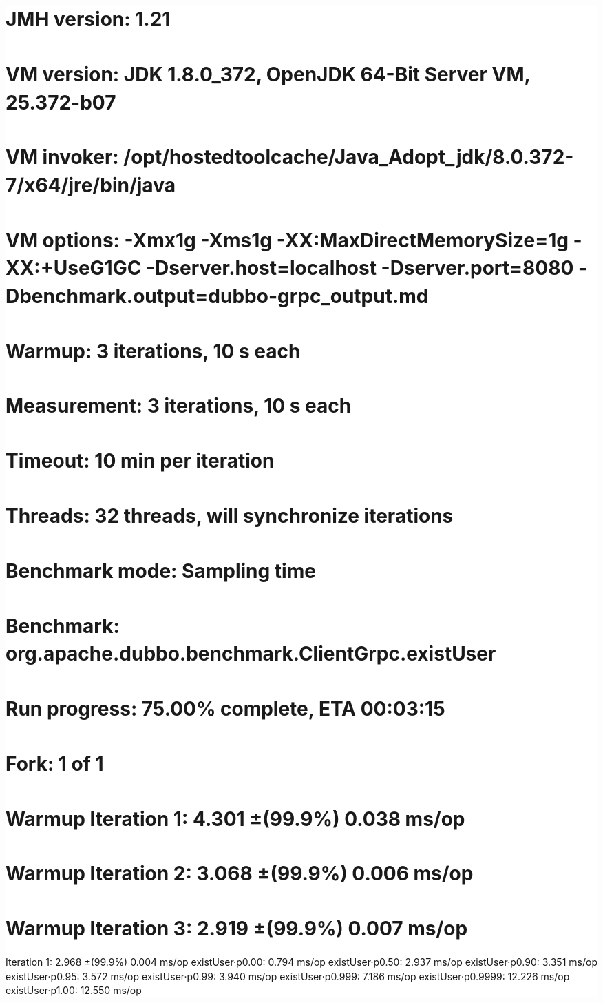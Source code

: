 
# JMH version: 1.21
# VM version: JDK 1.8.0_372, OpenJDK 64-Bit Server VM, 25.372-b07
# VM invoker: /opt/hostedtoolcache/Java_Adopt_jdk/8.0.372-7/x64/jre/bin/java
# VM options: -Xmx1g -Xms1g -XX:MaxDirectMemorySize=1g -XX:+UseG1GC -Dserver.host=localhost -Dserver.port=8080 -Dbenchmark.output=dubbo-grpc_output.md
# Warmup: 3 iterations, 10 s each
# Measurement: 3 iterations, 10 s each
# Timeout: 10 min per iteration
# Threads: 32 threads, will synchronize iterations
# Benchmark mode: Sampling time
# Benchmark: org.apache.dubbo.benchmark.ClientGrpc.existUser

# Run progress: 75.00% complete, ETA 00:03:15
# Fork: 1 of 1
# Warmup Iteration   1: 4.301 ±(99.9%) 0.038 ms/op
# Warmup Iteration   2: 3.068 ±(99.9%) 0.006 ms/op
# Warmup Iteration   3: 2.919 ±(99.9%) 0.007 ms/op
Iteration   1: 2.968 ±(99.9%) 0.004 ms/op
                 existUser·p0.00:   0.794 ms/op
                 existUser·p0.50:   2.937 ms/op
                 existUser·p0.90:   3.351 ms/op
                 existUser·p0.95:   3.572 ms/op
                 existUser·p0.99:   3.940 ms/op
                 existUser·p0.999:  7.186 ms/op
                 existUser·p0.9999: 12.226 ms/op
                 existUser·p1.00:   12.550 ms/op
